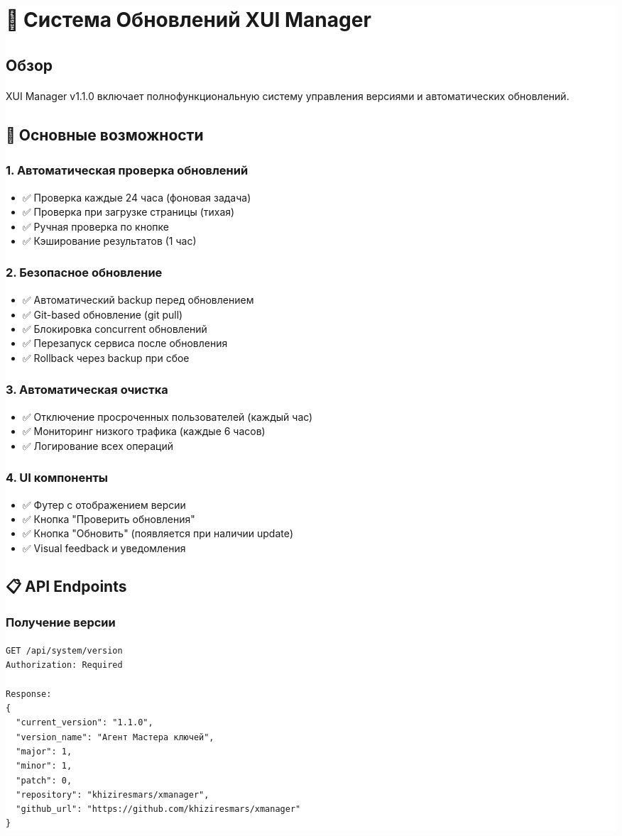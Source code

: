 # 🔄 Система Обновлений XUI Manager

## Обзор

XUI Manager v1.1.0 включает полнофункциональную систему управления версиями и автоматических обновлений.

## 🎯 Основные возможности

### 1. **Автоматическая проверка обновлений**
- ✅ Проверка каждые 24 часа (фоновая задача)
- ✅ Проверка при загрузке страницы (тихая)
- ✅ Ручная проверка по кнопке
- ✅ Кэширование результатов (1 час)

### 2. **Безопасное обновление**
- ✅ Автоматический backup перед обновлением
- ✅ Git-based обновление (git pull)
- ✅ Блокировка concurrent обновлений
- ✅ Перезапуск сервиса после обновления
- ✅ Rollback через backup при сбое

### 3. **Автоматическая очистка**
- ✅ Отключение просроченных пользователей (каждый час)
- ✅ Мониторинг низкого трафика (каждые 6 часов)
- ✅ Логирование всех операций

### 4. **UI компоненты**
- ✅ Футер с отображением версии
- ✅ Кнопка "Проверить обновления"
- ✅ Кнопка "Обновить" (появляется при наличии update)
- ✅ Visual feedback и уведомления

## 📋 API Endpoints

### Получение версии
```http
GET /api/system/version
Authorization: Required

Response:
{
  "current_version": "1.1.0",
  "version_name": "Агент Мастера ключей",
  "major": 1,
  "minor": 1,
  "patch": 0,
  "repository": "khiziresmars/xmanager",
  "github_url": "https://github.com/khiziresmars/xmanager"
}
```
